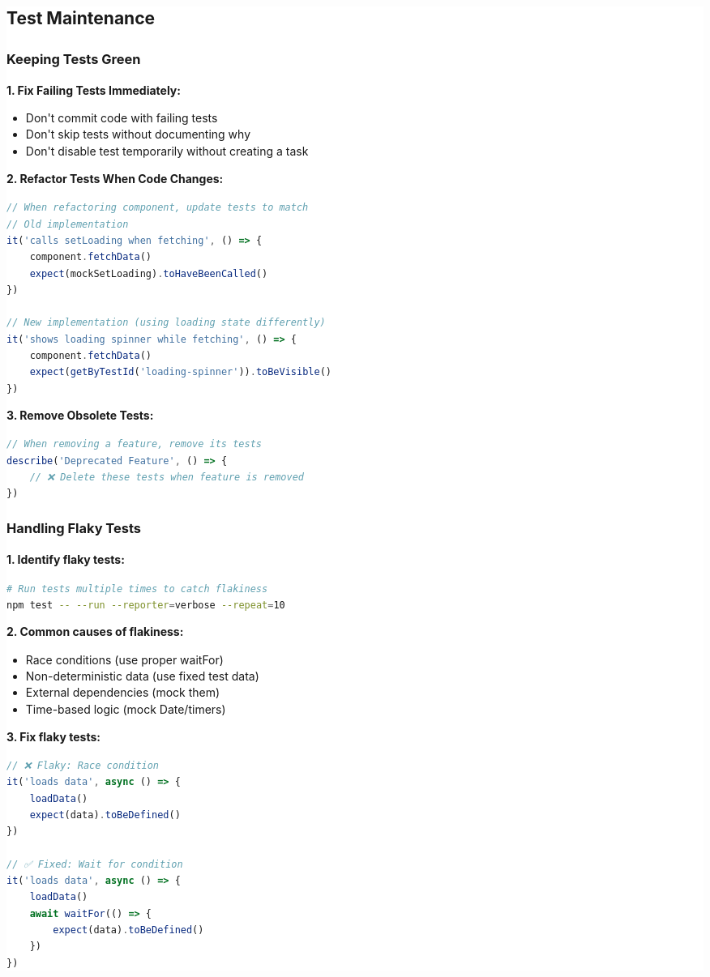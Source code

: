 ## Test Maintenance

### Keeping Tests Green

**1. Fix Failing Tests Immediately:**

- Don't commit code with failing tests
- Don't skip tests without documenting why
- Don't disable test temporarily without creating a task

**2. Refactor Tests When Code Changes:**

```javascript
// When refactoring component, update tests to match
// Old implementation
it('calls setLoading when fetching', () => {
	component.fetchData()
	expect(mockSetLoading).toHaveBeenCalled()
})

// New implementation (using loading state differently)
it('shows loading spinner while fetching', () => {
	component.fetchData()
	expect(getByTestId('loading-spinner')).toBeVisible()
})
```

**3. Remove Obsolete Tests:**

```javascript
// When removing a feature, remove its tests
describe('Deprecated Feature', () => {
	// ❌ Delete these tests when feature is removed
})
```

### Handling Flaky Tests

**1. Identify flaky tests:**

```bash
# Run tests multiple times to catch flakiness
npm test -- --run --reporter=verbose --repeat=10
```

**2. Common causes of flakiness:**

- Race conditions (use proper waitFor)
- Non-deterministic data (use fixed test data)
- External dependencies (mock them)
- Time-based logic (mock Date/timers)

**3. Fix flaky tests:**

```javascript
// ❌ Flaky: Race condition
it('loads data', async () => {
	loadData()
	expect(data).toBeDefined()
})

// ✅ Fixed: Wait for condition
it('loads data', async () => {
	loadData()
	await waitFor(() => {
		expect(data).toBeDefined()
	})
})
```